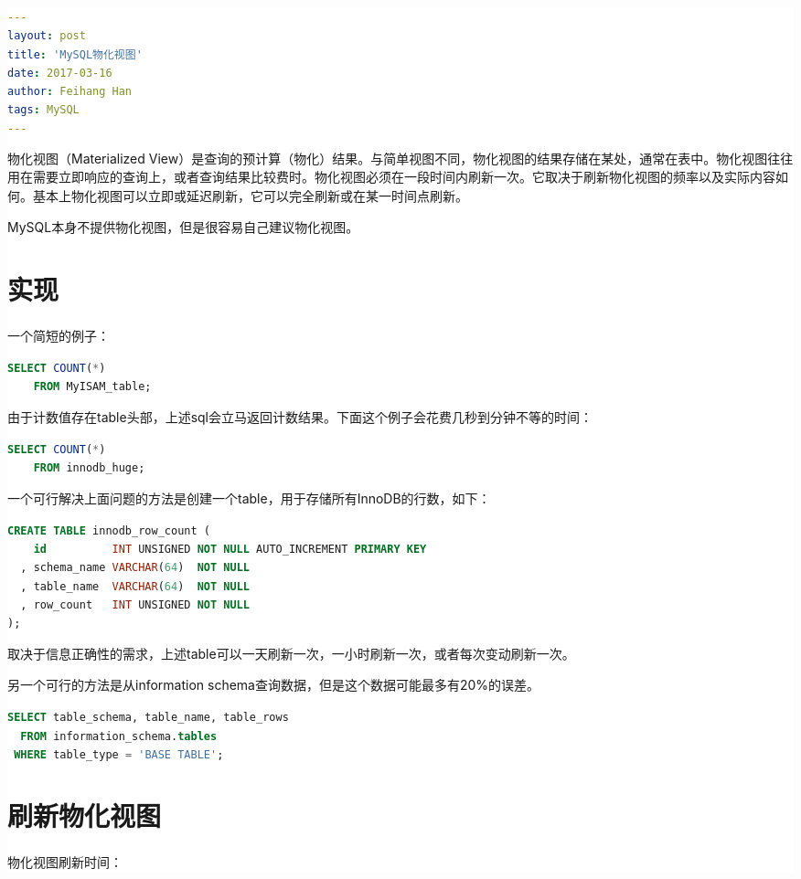 ```yaml
---
layout: post
title: 'MySQL物化视图'
date: 2017-03-16
author: Feihang Han
tags: MySQL
---
```


物化视图（Materialized View）是查询的预计算（物化）结果。与简单视图不同，物化视图的结果存储在某处，通常在表中。物化视图往往用在需要立即响应的查询上，或者查询结果比较费时。物化视图必须在一段时间内刷新一次。它取决于刷新物化视图的频率以及实际内容如何。基本上物化视图可以立即或延迟刷新，它可以完全刷新或在某一时间点刷新。

MySQL本身不提供物化视图，但是很容易自己建议物化视图。

# 实现

一个简短的例子：

```sql
SELECT COUNT(*) 
    FROM MyISAM_table;
```

由于计数值存在table头部，上述sql会立马返回计数结果。下面这个例子会花费几秒到分钟不等的时间：

```sql
SELECT COUNT(*) 
    FROM innodb_huge;
```

一个可行解决上面问题的方法是创建一个table，用于存储所有InnoDB的行数，如下：

```sql
CREATE TABLE innodb_row_count (
    id          INT UNSIGNED NOT NULL AUTO_INCREMENT PRIMARY KEY
  , schema_name VARCHAR(64)  NOT NULL
  , table_name  VARCHAR(64)  NOT NULL
  , row_count   INT UNSIGNED NOT NULL
);
```

取决于信息正确性的需求，上述table可以一天刷新一次，一小时刷新一次，或者每次变动刷新一次。

另一个可行的方法是从information schema查询数据，但是这个数据可能最多有20%的误差。

```sql
SELECT table_schema, table_name, table_rows
  FROM information_schema.tables
 WHERE table_type = 'BASE TABLE';
```

# 刷新物化视图

物化视图刷新时间：
